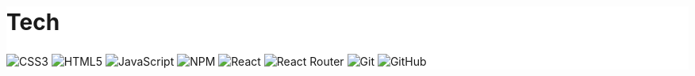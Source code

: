 
# Tech
![CSS3](https://img.shields.io/badge/css3-%231572B6.svg?logo=css3&logoColor=white&style=for-the-badge)
![HTML5](https://img.shields.io/badge/html5-%23E34F26.svg?logo=html5&logoColor=white&style=for-the-badge)
![JavaScript](https://img.shields.io/badge/javascript-%23323330.svg?logo=javascript&logoColor=%23F7DF1E&style=for-the-badge)
![NPM ](https://img.shields.io/badge/NPM-%23000000.svg?logo=npm&logoColor=white&style=for-the-badge)
![React](https://img.shields.io/badge/react-%2320232a.svg?logo=react&logoColor=%2361DAFB&style=for-the-badge)
![React Router](https://img.shields.io/badge/React_Router-CA4245?logo=react-router&logoColor=white&style=for-the-badge)
![Git](https://img.shields.io/badge/git-%23F05033.svg?logo=git&logoColor=white&style=for-the-badge)
![GitHub](https://img.shields.io/badge/github-%23121011.svg?logo=github&logoColor=white&style=for-the-badge)

